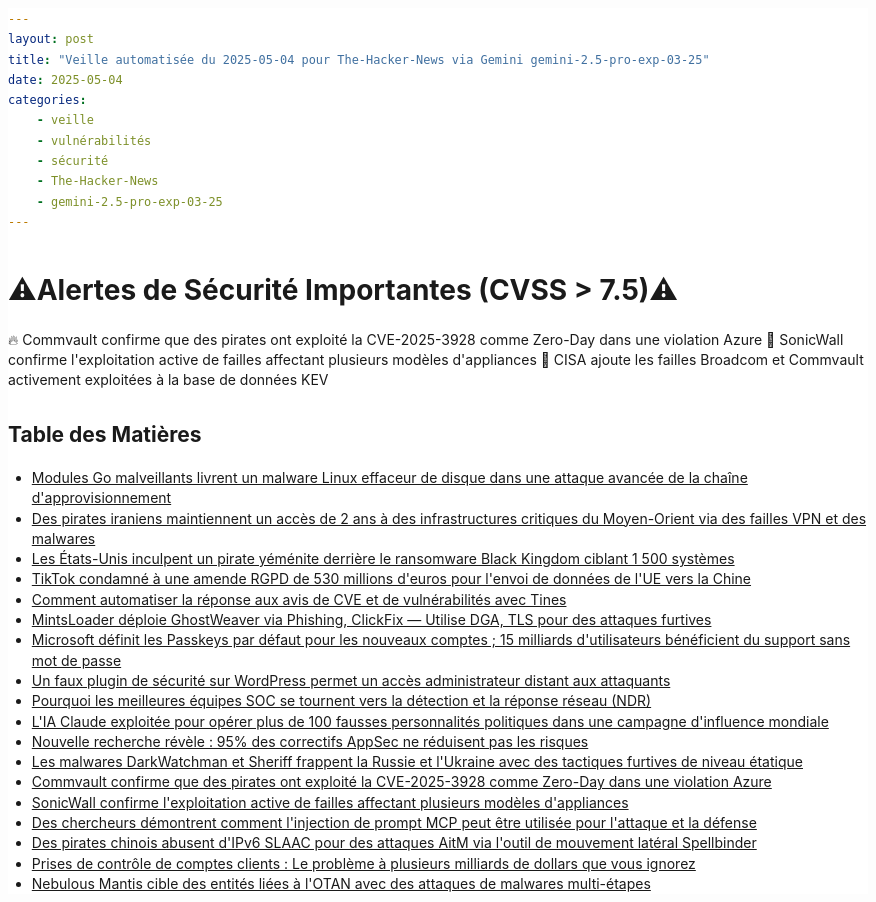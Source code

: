 ```yaml
---
layout: post
title: "Veille automatisée du 2025-05-04 pour The-Hacker-News via Gemini gemini-2.5-pro-exp-03-25"
date: 2025-05-04
categories:
    - veille
    - vulnérabilités
    - sécurité
    - The-Hacker-News
    - gemini-2.5-pro-exp-03-25
---
```

# ⚠️Alertes de Sécurité Importantes (CVSS > 7.5)⚠️
🔥 Commvault confirme que des pirates ont exploité la CVE-2025-3928 comme Zero-Day dans une violation Azure
🚨 SonicWall confirme l'exploitation active de failles affectant plusieurs modèles d'appliances
📢 CISA ajoute les failles Broadcom et Commvault activement exploitées à la base de données KEV

## Table des Matières
*   [Modules Go malveillants livrent un malware Linux effaceur de disque dans une attaque avancée de la chaîne d'approvisionnement](https://thehackernews.com/2025/05/malicious-go-modules-deliver-disk.html)
*   [Des pirates iraniens maintiennent un accès de 2 ans à des infrastructures critiques du Moyen-Orient via des failles VPN et des malwares](https://thehackernews.com/2025/05/iranian-hackers-maintain-2-year-access.html)
*   [Les États-Unis inculpent un pirate yéménite derrière le ransomware Black Kingdom ciblant 1 500 systèmes](https://thehackernews.com/2025/05/us-charges-yemeni-hacker-behind-black.html)
*   [TikTok condamné à une amende RGPD de 530 millions d'euros pour l'envoi de données de l'UE vers la Chine](https://thehackernews.com/2025/05/tiktok-slammed-with-530-million-gdpr.html)
*   [Comment automatiser la réponse aux avis de CVE et de vulnérabilités avec Tines](https://thehackernews.com/2025/05/how-to-automate-cve-and-vulnerability.html)
*   [MintsLoader déploie GhostWeaver via Phishing, ClickFix — Utilise DGA, TLS pour des attaques furtives](https://thehackernews.com/2025/05/mintsloader-drops-ghostweaver-via.html)
*   [Microsoft définit les Passkeys par défaut pour les nouveaux comptes ; 15 milliards d'utilisateurs bénéficient du support sans mot de passe](https://thehackernews.com/2025/05/microsoft-sets-passkeys-default-for-new.html)
*   [Un faux plugin de sécurité sur WordPress permet un accès administrateur distant aux attaquants](https://thehackernews.com/2025/05/fake-security-plugin-on-wordpress.html)
*   [Pourquoi les meilleures équipes SOC se tournent vers la détection et la réponse réseau (NDR)](https://thehackernews.com/2025/05/why-top-soc-teams-are-shifting-to.html)
*   [L'IA Claude exploitée pour opérer plus de 100 fausses personnalités politiques dans une campagne d'influence mondiale](https://thehackernews.com/2025/05/claude-ai-exploited-to-operate-100-fake.html)
*   [Nouvelle recherche révèle : 95% des correctifs AppSec ne réduisent pas les risques](https://thehackernews.com/2025/05/new-research-reveals-95-of-appsec-fixes.html)
*   [Les malwares DarkWatchman et Sheriff frappent la Russie et l'Ukraine avec des tactiques furtives de niveau étatique](https://thehackernews.com/2025/05/darkwatchman-sheriff-malware-hit-russia.html)
*   [Commvault confirme que des pirates ont exploité la CVE-2025-3928 comme Zero-Day dans une violation Azure](https://thehackernews.com/2025/05/commvault-confirms-hackers-exploited.html)
*   [SonicWall confirme l'exploitation active de failles affectant plusieurs modèles d'appliances](https://thehackernews.com/2025/05/sonicwall-confirms-active-exploitation.html)
*   [Des chercheurs démontrent comment l'injection de prompt MCP peut être utilisée pour l'attaque et la défense](https://thehackernews.com/2025/04/experts-uncover-critical-mcp-and-a2a.html)
*   [Des pirates chinois abusent d'IPv6 SLAAC pour des attaques AitM via l'outil de mouvement latéral Spellbinder](https://thehackernews.com/2025/04/chinese-hackers-abuse-ipv6-slaac-for.html)
*   [Prises de contrôle de comptes clients : Le problème à plusieurs milliards de dollars que vous ignorez](https://thehackernews.com/2025/04/customer-account-takeovers-multi.html)
*   [Nebulous Mantis cible des entités liées à l'OTAN avec des attaques de malwares multi-étapes](https://thehackernews.com/2025/04/nebulous-mantis-targets-nato-linked.html)